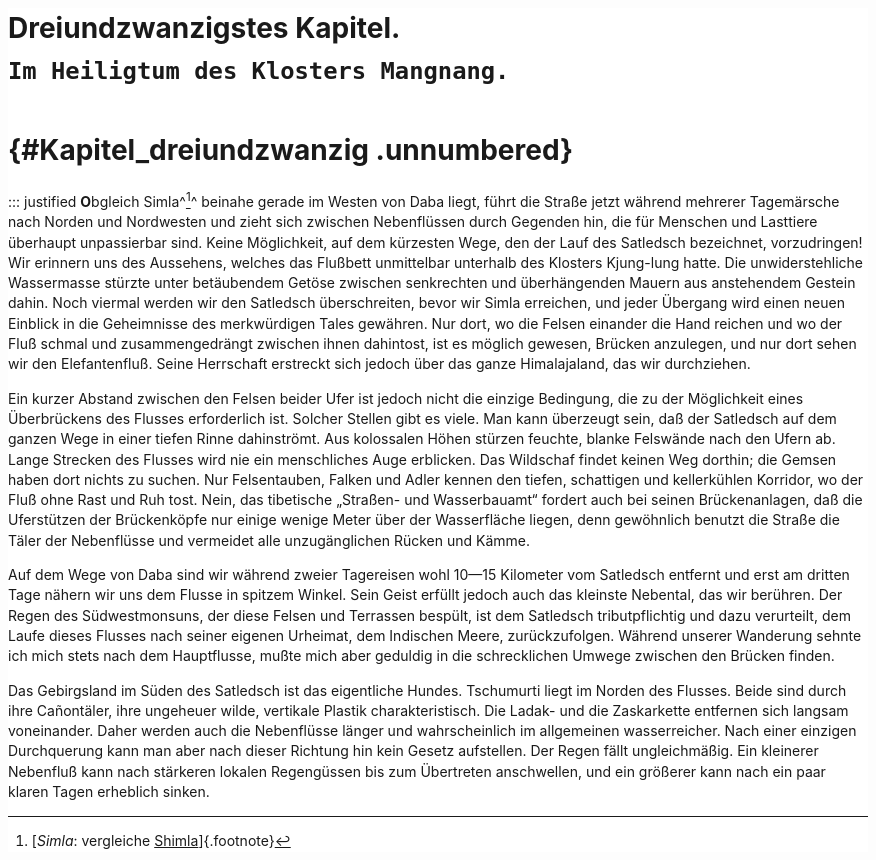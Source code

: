 # Dreiundzwanzigstes Kapitel.&nbsp;<br />**`Im Heiligtum des Klosters Mangnang.`**<br /><br /> {#Kapitel_dreiundzwanzig .unnumbered}

::: justified
**O**bgleich Simla^[^2301]^ beinahe gerade im Westen von Daba liegt, führt die
Straße jetzt während mehrerer Tagemärsche nach Norden und
Nordwesten und zieht sich zwischen Nebenflüssen durch Gegenden hin, die für
Menschen und Lasttiere überhaupt unpassierbar sind. Keine Möglichkeit,
auf dem kürzesten Wege, den der Lauf des Satledsch bezeichnet,
vorzudringen! Wir erinnern uns des Aussehens, welches das Flußbett
unmittelbar unterhalb des Klosters Kjung-lung hatte. Die unwiderstehliche
Wassermasse stürzte unter betäubendem Getöse zwischen senkrechten und
überhängenden Mauern aus anstehendem Gestein dahin. Noch viermal werden
wir den Satledsch überschreiten, bevor wir Simla erreichen, und jeder
Übergang wird einen neuen Einblick in die Geheimnisse des merkwürdigen
Tales gewähren. Nur dort, wo die Felsen einander die Hand reichen
und wo der Fluß schmal und zusammengedrängt zwischen ihnen
dahintost, ist es möglich gewesen, Brücken anzulegen, und nur dort sehen wir
den Elefantenfluß. Seine Herrschaft erstreckt sich jedoch über das ganze
Himalajaland, das wir durchziehen.

Ein kurzer Abstand zwischen den Felsen beider Ufer ist jedoch nicht
die einzige Bedingung, die zu der Möglichkeit eines Überbrückens des
Flusses erforderlich ist. Solcher Stellen gibt es viele. Man kann
überzeugt sein, daß der Satledsch auf dem ganzen Wege in einer tiefen Rinne
dahinströmt. Aus kolossalen Höhen stürzen feuchte, blanke Felswände
nach den Ufern ab. Lange Strecken des Flusses wird nie ein
menschliches Auge erblicken. Das Wildschaf findet keinen Weg dorthin; die
Gemsen haben dort nichts zu suchen. Nur Felsentauben, Falken und
Adler kennen den tiefen, schattigen und kellerkühlen Korridor, wo der
Fluß ohne Rast und Ruh tost. Nein, das tibetische „Straßen- und
Wasserbauamt“ fordert auch bei seinen Brückenanlagen, daß die Uferstützen
der Brückenköpfe nur einige wenige Meter über der Wasserfläche liegen,
denn gewöhnlich benutzt die Straße die Täler der Nebenflüsse und
vermeidet alle unzugänglichen Rücken und Kämme.

Auf dem Wege von Daba sind wir während zweier Tagereisen wohl
10—15 Kilometer vom Satledsch entfernt und erst am dritten Tage
nähern wir uns dem Flusse in spitzem Winkel. Sein Geist erfüllt jedoch
auch das kleinste Nebental, das wir berühren. Der Regen des
Südwestmonsuns, der diese Felsen und Terrassen bespült, ist dem Satledsch
tributpflichtig und dazu verurteilt, dem Laufe dieses Flusses nach seiner eigenen
Urheimat, dem Indischen Meere, zurückzufolgen. Während unserer
Wanderung sehnte ich mich stets nach dem Hauptflusse, mußte mich aber
geduldig in die schrecklichen Umwege zwischen den Brücken finden.

Das Gebirgsland im Süden des Satledsch ist das eigentliche Hundes.
Tschumurti liegt im Norden des Flusses. Beide sind durch ihre
Cañontäler, ihre ungeheuer wilde, vertikale Plastik charakteristisch. Die
Ladak- und die Zaskarkette entfernen sich langsam voneinander. Daher werden
auch die Nebenflüsse länger und wahrscheinlich im allgemeinen wasserreicher.
Nach einer einzigen Durchquerung kann man aber nach dieser Richtung
hin kein Gesetz aufstellen. Der Regen fällt ungleichmäßig. Ein kleinerer
Nebenfluß kann nach stärkeren lokalen Regengüssen bis zum Übertreten
anschwellen, und ein größerer kann nach ein paar klaren Tagen erheblich sinken.


[^2300]: [*Totling*: vergleiche [Thoding-Kloster](ttps://de.wikipedia.org/wiki/Thoding-Kloster)]{.footnote}
[^2301]: [*Simla*:  vergleiche [Shimla](https://de.wikipedia.org/wiki/Shimla)]{.footnote}
[^2302]: [*Brebung*:  vergleiche [Drepung](https://de.wikipedia.org/wiki/Drepung)]{.footnote}